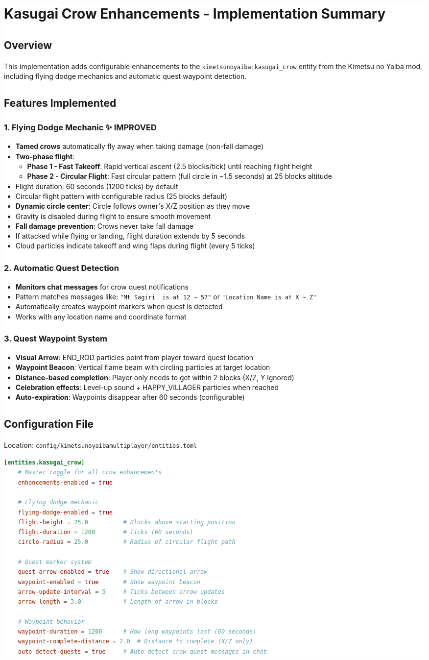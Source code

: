 # Kasugai Crow Enhancements - Implementation Summary

## Overview
This implementation adds configurable enhancements to the `kimetsunoyaiba:kasugai_crow` entity from the Kimetsu no Yaiba mod, including flying dodge mechanics and automatic quest waypoint detection.

## Features Implemented

### 1. Flying Dodge Mechanic ✨ IMPROVED
- **Tamed crows** automatically fly away when taking damage (non-fall damage)
- **Two-phase flight**:
  - **Phase 1 - Fast Takeoff**: Rapid vertical ascent (2.5 blocks/tick) until reaching flight height
  - **Phase 2 - Circular Flight**: Fast circular pattern (full circle in ~1.5 seconds) at 25 blocks altitude
- Flight duration: 60 seconds (1200 ticks) by default
- Circular flight pattern with configurable radius (25 blocks default)
- **Dynamic circle center**: Circle follows owner's X/Z position as they move
- Gravity is disabled during flight to ensure smooth movement
- **Fall damage prevention**: Crows never take fall damage
- If attacked while flying or landing, flight duration extends by 5 seconds
- Cloud particles indicate takeoff and wing flaps during flight (every 5 ticks)

### 2. Automatic Quest Detection
- **Monitors chat messages** for crow quest notifications
- Pattern matches messages like: `"Mt Sagiri  is at 12 ~ 57"` or `"Location Name is at X ~ Z"`
- Automatically creates waypoint markers when quest is detected
- Works with any location name and coordinate format

### 3. Quest Waypoint System
- **Visual Arrow**: END_ROD particles point from player toward quest location
- **Waypoint Beacon**: Vertical flame beam with circling particles at target location
- **Distance-based completion**: Player only needs to get within 2 blocks (X/Z, Y ignored)
- **Celebration effects**: Level-up sound + HAPPY_VILLAGER particles when reached
- **Auto-expiration**: Waypoints disappear after 60 seconds (configurable)

## Configuration File
Location: `config/kimetsunoyaibamultiplayer/entities.toml`

```toml
[entities.kasugai_crow]
    # Master toggle for all crow enhancements
    enhancements-enabled = true

    # Flying dodge mechanic
    flying-dodge-enabled = true
    flight-height = 25.0          # Blocks above starting position
    flight-duration = 1200        # Ticks (60 seconds)
    circle-radius = 25.0          # Radius of circular flight path

    # Quest marker system
    quest-arrow-enabled = true    # Show directional arrow
    waypoint-enabled = true       # Show waypoint beacon
    arrow-update-interval = 5     # Ticks between arrow updates
    arrow-length = 3.0            # Length of arrow in blocks

    # Waypoint behavior
    waypoint-duration = 1200      # How long waypoints last (60 seconds)
    waypoint-complete-distance = 2.0  # Distance to complete (X/Z only)
    auto-detect-quests = true     # Auto-detect crow quest messages in chat
```
